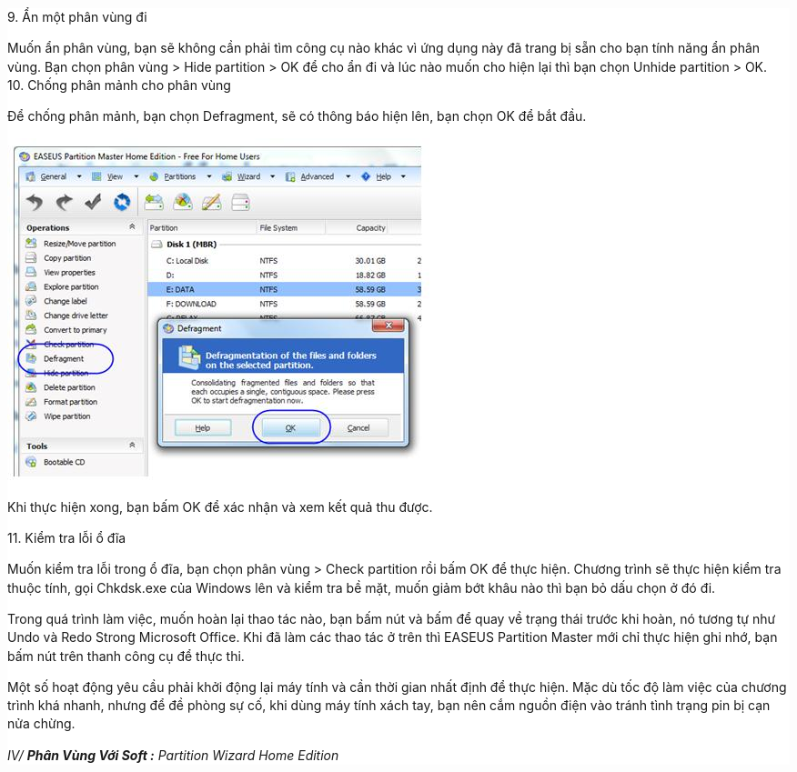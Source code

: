 
 9. Ẩn một phân vùng đi

 Muốn ẩn phân vùng, bạn sẽ không cần phải tìm công cụ nào khác vì ứng
 dụng này đã trang bị sẵn cho bạn tính năng ẩn phân vùng. Bạn chọn phân
 vùng &gt; Hide partition &gt; OK để cho ẩn đi và lúc nào muốn cho hiện
 lại thì bạn chọn Unhide partition &gt; OK.
 10. Chống phân mảnh cho phân vùng

 Để chống phân mảnh, bạn chọn Defragment, sẽ có thông báo hiện lên, bạn
 chọn OK để bắt đầu.

 ![](3.6.7-huong-dan-su-dung-hiren-boot-media/image84.png)


 Khi thực hiện xong, bạn bấm OK để xác nhận và xem kết quả thu được.
 
 11. Kiểm tra lỗi ổ đĩa
 
 Muốn kiểm tra lỗi trong ổ đĩa, bạn chọn phân vùng &gt; Check partition
 rồi bấm OK để thực hiện. Chương trình sẽ thực hiện kiểm tra thuộc
 tính, gọi Chkdsk.exe của Windows lên và kiểm tra bề mặt, muốn giảm bớt
 khâu nào thì bạn bỏ dấu chọn ở đó đi.
 
 Trong quá trình làm việc, muốn hoàn lại thao tác nào, bạn bấm nút và
 bấm để quay về trạng thái trước khi hoàn, nó tương tự như Undo và Redo
 Strong Microsoft Office. Khi đã làm các thao tác ở trên thì EASEUS
 Partition Master mới chỉ thực hiện ghi nhớ, bạn bấm nút trên thanh
 công cụ để thực thi.
 
 Một số hoạt động yêu cầu phải khởi động lại máy tính và cần thời gian
 nhất định để thực hiện. Mặc dù tốc độ làm việc của chương trình khá
 nhanh, nhưng để đề phòng sự cố, khi dùng máy tính xách tay, bạn nên
 cắm nguồn điện vào tránh tình trạng pin bị cạn nửa chừng.

 *IV/ **Phân Vùng Với Soft :** Partition Wizard Home Edition*
